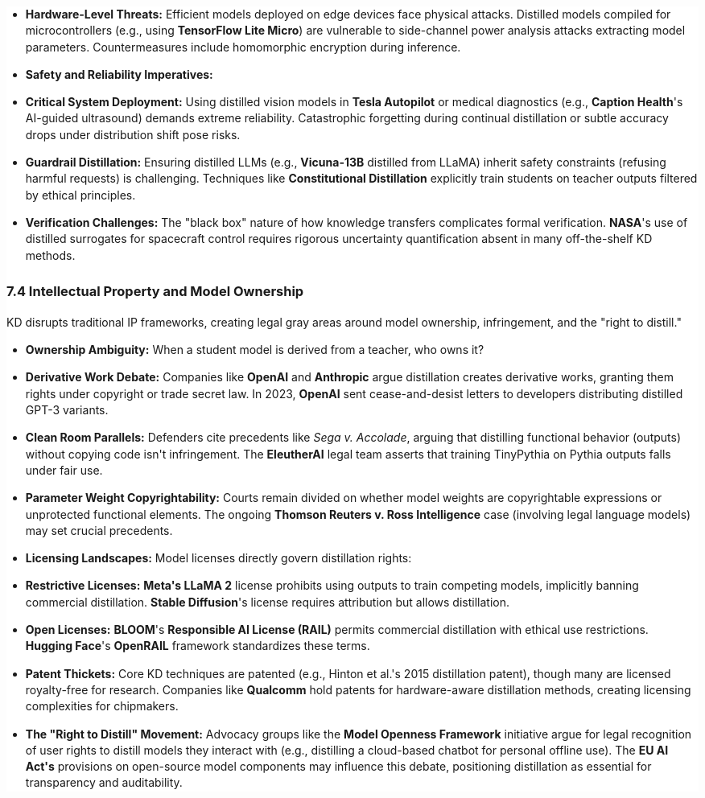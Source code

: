 *   **Hardware-Level Threats:** Efficient models deployed on edge devices face physical attacks. Distilled models compiled for microcontrollers (e.g., using **TensorFlow Lite Micro**) are vulnerable to side-channel power analysis attacks extracting model parameters. Countermeasures include homomorphic encryption during inference.

*   **Safety and Reliability Imperatives:**

*   **Critical System Deployment:** Using distilled vision models in **Tesla Autopilot** or medical diagnostics (e.g., **Caption Health**'s AI-guided ultrasound) demands extreme reliability. Catastrophic forgetting during continual distillation or subtle accuracy drops under distribution shift pose risks.

*   **Guardrail Distillation:** Ensuring distilled LLMs (e.g., **Vicuna-13B** distilled from LLaMA) inherit safety constraints (refusing harmful requests) is challenging. Techniques like **Constitutional Distillation** explicitly train students on teacher outputs filtered by ethical principles.

*   **Verification Challenges:** The "black box" nature of how knowledge transfers complicates formal verification. **NASA**'s use of distilled surrogates for spacecraft control requires rigorous uncertainty quantification absent in many off-the-shelf KD methods.

### 7.4 Intellectual Property and Model Ownership

KD disrupts traditional IP frameworks, creating legal gray areas around model ownership, infringement, and the "right to distill."

*   **Ownership Ambiguity:** When a student model is derived from a teacher, who owns it?

*   **Derivative Work Debate:** Companies like **OpenAI** and **Anthropic** argue distillation creates derivative works, granting them rights under copyright or trade secret law. In 2023, **OpenAI** sent cease-and-desist letters to developers distributing distilled GPT-3 variants.

*   **Clean Room Parallels:** Defenders cite precedents like *Sega v. Accolade*, arguing that distilling functional behavior (outputs) without copying code isn't infringement. The **EleutherAI** legal team asserts that training TinyPythia on Pythia outputs falls under fair use.

*   **Parameter Weight Copyrightability:** Courts remain divided on whether model weights are copyrightable expressions or unprotected functional elements. The ongoing **Thomson Reuters v. Ross Intelligence** case (involving legal language models) may set crucial precedents.

*   **Licensing Landscapes:** Model licenses directly govern distillation rights:

*   **Restrictive Licenses:** **Meta's LLaMA 2** license prohibits using outputs to train competing models, implicitly banning commercial distillation. **Stable Diffusion**'s license requires attribution but allows distillation.

*   **Open Licenses:** **BLOOM**'s **Responsible AI License (RAIL)** permits commercial distillation with ethical use restrictions. **Hugging Face**'s **OpenRAIL** framework standardizes these terms.

*   **Patent Thickets:** Core KD techniques are patented (e.g., Hinton et al.'s 2015 distillation patent), though many are licensed royalty-free for research. Companies like **Qualcomm** hold patents for hardware-aware distillation methods, creating licensing complexities for chipmakers.

*   **The "Right to Distill" Movement:** Advocacy groups like the **Model Openness Framework** initiative argue for legal recognition of user rights to distill models they interact with (e.g., distilling a cloud-based chatbot for personal offline use). The **EU AI Act's** provisions on open-source model components may influence this debate, positioning distillation as essential for transparency and auditability.
